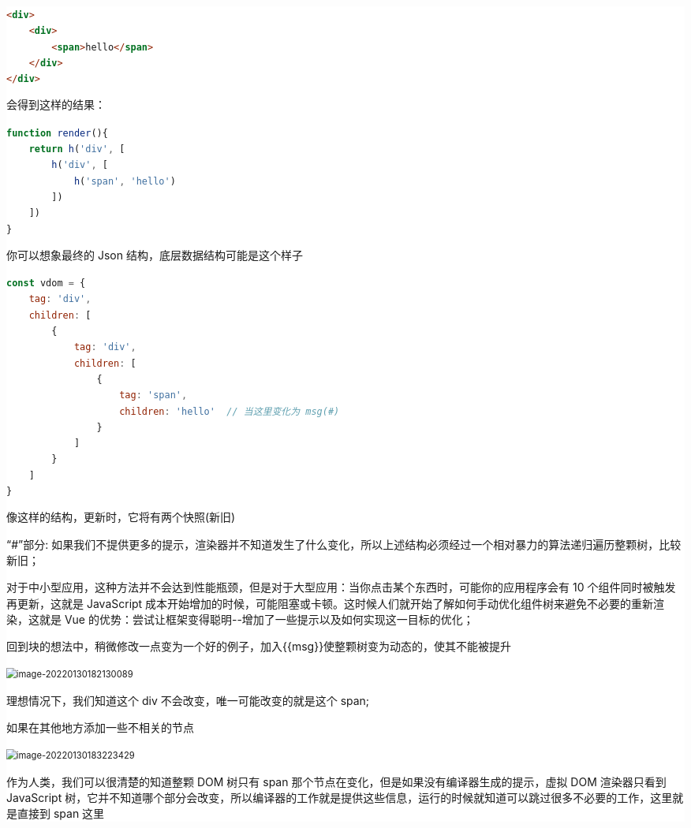```html
<div>
    <div>
        <span>hello</span>
    </div>
</div>
```

会得到这样的结果：

```javascript
function render(){
    return h('div', [
        h('div', [
            h('span', 'hello')
        ])
    ])
}
```

你可以想象最终的 Json 结构，底层数据结构可能是这个样子

```javascript
const vdom = {
    tag: 'div',
    children: [
        {
            tag: 'div',
            children: [
                {
                    tag: 'span',
                    children: 'hello'  // 当这里变化为 msg(#)
                }
            ]
        }
    ]
}
```

像这样的结构，更新时，它将有两个快照(新旧)

“#”部分: 如果我们不提供更多的提示，渲染器并不知道发生了什么变化，所以上述结构必须经过一个相对暴力的算法递归遍历整颗树，比较新旧；

对于中小型应用，这种方法并不会达到性能瓶颈，但是对于大型应用：当你点击某个东西时，可能你的应用程序会有 10 个组件同时被触发再更新，这就是 JavaScript 成本开始增加的时候，可能阻塞或卡顿。这时候人们就开始了解如何手动优化组件树来避免不必要的重新渲染，这就是 Vue 的优势：尝试让框架变得聪明--增加了一些提示以及如何实现这一目标的优化；

回到块的想法中，稍微修改一点变为一个好的例子，加入{{msg}}使整颗树变为动态的，使其不能被提升

<img src="https://oss.justin3go.com/blogs/image-20220130182130089.png" alt="image-20220130182130089" style="zoom:80%;" />

理想情况下，我们知道这个 div 不会改变，唯一可能改变的就是这个 span;

如果在其他地方添加一些不相关的节点

<img src="https://oss.justin3go.com/blogs/image-20220130183223429.png" alt="image-20220130183223429" style="zoom:80%;" />

作为人类，我们可以很清楚的知道整颗 DOM 树只有 span 那个节点在变化，但是如果没有编译器生成的提示，虚拟 DOM 渲染器只看到 JavaScript 树，它并不知道哪个部分会改变，所以编译器的工作就是提供这些信息，运行的时候就知道可以跳过很多不必要的工作，这里就是直接到 span 这里
